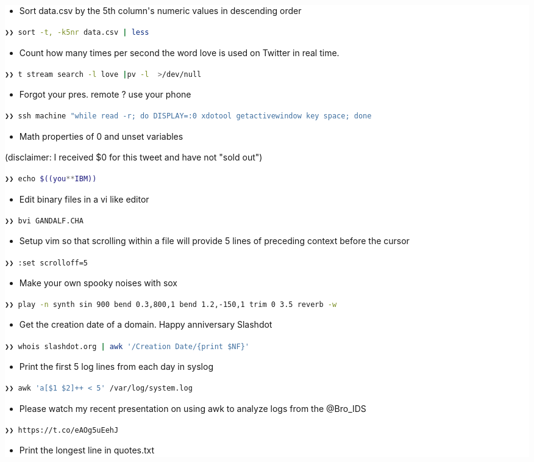 - Sort data.csv by the 5th column's numeric values in descending order

```bash
❯❯ sort -t, -k5nr data.csv | less
```

- Count how many times per second the word love is used on Twitter in real time.

```bash
❯❯ t stream search -l love |pv -l  >/dev/null
```

- Forgot your pres. remote ? use your phone

```bash
❯❯ ssh machine "while read -r; do DISPLAY=:0 xdotool getactivewindow key space; done
```

- Math properties of 0 and unset variables

(disclaimer: I received $0 for this tweet and have not "sold out")

```bash
❯❯ echo $((you**IBM))
```

- Edit binary files in a vi like editor

```bash
❯❯ bvi GANDALF.CHA
```

- Setup vim so that scrolling within a file will provide 5 lines of preceding context before the cursor

```bash
❯❯ :set scrolloff=5
```

- Make your own spooky noises with sox

```bash
❯❯ play -n synth sin 900 bend 0.3,800,1 bend 1.2,-150,1 trim 0 3.5 reverb -w
```

- Get the creation date of a domain. Happy anniversary Slashdot

```bash
❯❯ whois slashdot.org | awk '/Creation Date/{print $NF}'
```

- Print the first 5 log lines from each day in syslog

```bash
❯❯ awk 'a[$1 $2]++ < 5' /var/log/system.log
```

- Please watch my recent presentation on using awk to analyze logs from the @Bro_IDS

```bash
❯❯ https://t.co/eAOg5uEehJ
```

- Print the longest line in quotes.txt
